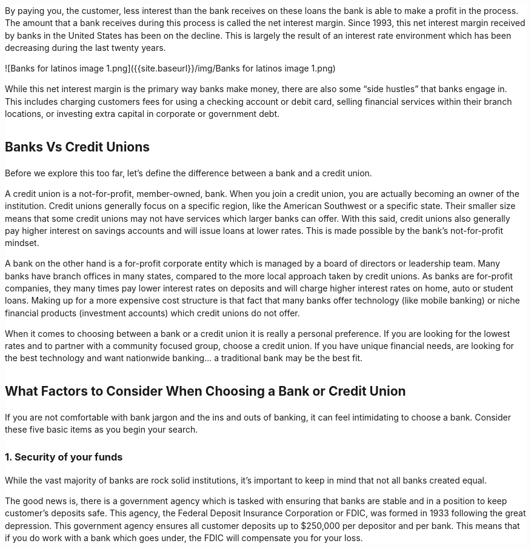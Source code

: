 By paying you, the customer, less interest than the bank receives on these loans the bank is able to make a profit in the process. The amount that a bank receives during this process is called the net interest margin. Since 1993, this net interest margin received by banks in the United States has been on the decline. This is largely the result of an interest rate environment which has been decreasing during the last twenty years. 


![Banks for latinos image 1.png]({{site.baseurl}}/img/Banks for latinos image 1.png)


While this net interest margin is the primary way banks make money, there are also some “side hustles” that banks engage in. This includes charging customers fees for using a checking account or debit card, selling financial services within their branch locations, or investing extra capital in corporate or government debt.


## Banks Vs Credit Unions

Before we explore this too far, let’s define the difference between a bank and a credit union. 

A credit union is a not-for-profit, member-owned, bank. When you join a credit union, you are actually becoming an owner of the institution. Credit unions generally focus on a specific region, like the American Southwest or a specific state. Their smaller size means that some credit unions may not have services which larger banks can offer. With this said, credit unions also generally pay higher interest on savings accounts and will issue loans at lower rates. This is made possible by the bank’s not-for-profit mindset.

A bank on the other hand is a for-profit corporate entity which is managed by a board of directors or leadership team. Many banks have branch offices in many states, compared to the more local approach taken by credit unions. As banks are for-profit companies, they many times pay lower interest rates on deposits and will charge higher interest rates on home, auto or student loans. Making up for a more expensive cost structure is that fact that many banks offer technology (like mobile banking) or niche financial products (investment accounts) which credit unions do not offer.

When it comes to choosing between a bank or a credit union it is really a personal preference. If you are looking for the lowest rates and to partner with a community focused group, choose a credit union. If you have unique financial needs, are looking for the best technology and want nationwide banking... a traditional bank may be the best fit.

## What Factors to Consider When Choosing a Bank or Credit Union
If you are not comfortable with bank jargon and the ins and outs of banking, it can feel intimidating to choose a bank. Consider these five basic items as you begin your search.

### 1. Security of your funds
While the vast majority of banks are rock solid institutions, it’s important to keep in mind that not all banks created equal. 

The good news is, there is a government agency which is tasked with ensuring that banks are stable and in a position to keep customer’s deposits safe. This agency, the Federal Deposit Insurance Corporation or FDIC, was formed in 1933 following the great depression. This government agency ensures all customer deposits up to $250,000 per depositor and per bank. This means that if you do work with a bank which goes under, the FDIC will compensate you for your loss.
